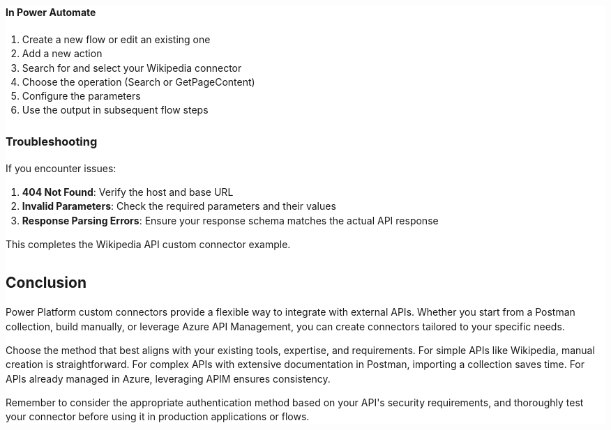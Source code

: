 #### In Power Automate

1. Create a new flow or edit an existing one
2. Add a new action
3. Search for and select your Wikipedia connector
4. Choose the operation (Search or GetPageContent)
5. Configure the parameters
6. Use the output in subsequent flow steps

### Troubleshooting

If you encounter issues:

1. **404 Not Found**: Verify the host and base URL
2. **Invalid Parameters**: Check the required parameters and their values
3. **Response Parsing Errors**: Ensure your response schema matches the actual API response

This completes the Wikipedia API custom connector example.

## Conclusion

Power Platform custom connectors provide a flexible way to integrate with external APIs. Whether you start from a Postman collection, build manually, or leverage Azure API Management, you can create connectors tailored to your specific needs.

Choose the method that best aligns with your existing tools, expertise, and requirements. For simple APIs like Wikipedia, manual creation is straightforward. For complex APIs with extensive documentation in Postman, importing a collection saves time. For APIs already managed in Azure, leveraging APIM ensures consistency.

Remember to consider the appropriate authentication method based on your API's security requirements, and thoroughly test your connector before using it in production applications or flows.
